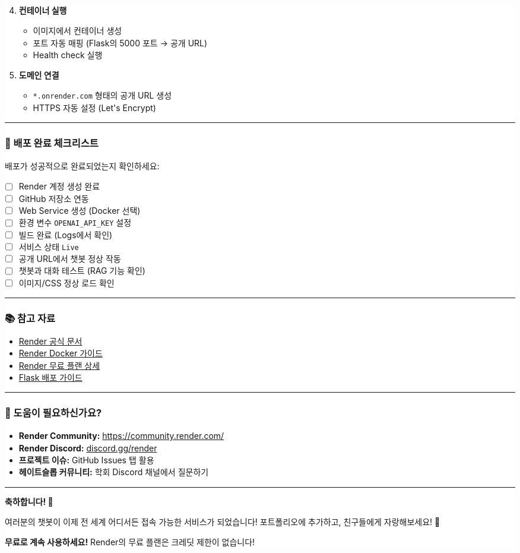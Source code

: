 4. **컨테이너 실행**

   - 이미지에서 컨테이너 생성
   - 포트 자동 매핑 (Flask의 5000 포트 → 공개 URL)
   - Health check 실행

5. **도메인 연결**
   - `*.onrender.com` 형태의 공개 URL 생성
   - HTTPS 자동 설정 (Let's Encrypt)

---

### 🚀 배포 완료 체크리스트

배포가 성공적으로 완료되었는지 확인하세요:

- [ ] Render 계정 생성 완료
- [ ] GitHub 저장소 연동
- [ ] Web Service 생성 (Docker 선택)
- [ ] 환경 변수 `OPENAI_API_KEY` 설정
- [ ] 빌드 완료 (Logs에서 확인)
- [ ] 서비스 상태 `Live`
- [ ] 공개 URL에서 챗봇 정상 작동
- [ ] 챗봇과 대화 테스트 (RAG 기능 확인)
- [ ] 이미지/CSS 정상 로드 확인

---

### 📚 참고 자료

- [Render 공식 문서](https://render.com/docs)
- [Render Docker 가이드](https://render.com/docs/docker)
- [Render 무료 플랜 상세](https://render.com/docs/free)
- [Flask 배포 가이드](https://flask.palletsprojects.com/en/3.0.x/deploying/)

---

### 💬 도움이 필요하신가요?

- **Render Community:** https://community.render.com/
- **Render Discord:** [discord.gg/render](https://discord.gg/render)
- **프로젝트 이슈:** GitHub Issues 탭 활용
- **헤이트슬롭 커뮤니티:** 학회 Discord 채널에서 질문하기

---

**축하합니다! 🎉**

여러분의 챗봇이 이제 전 세계 어디서든 접속 가능한 서비스가 되었습니다!
포트폴리오에 추가하고, 친구들에게 자랑해보세요! 🚀

**무료로 계속 사용하세요!** Render의 무료 플랜은 크레딧 제한이 없습니다!
